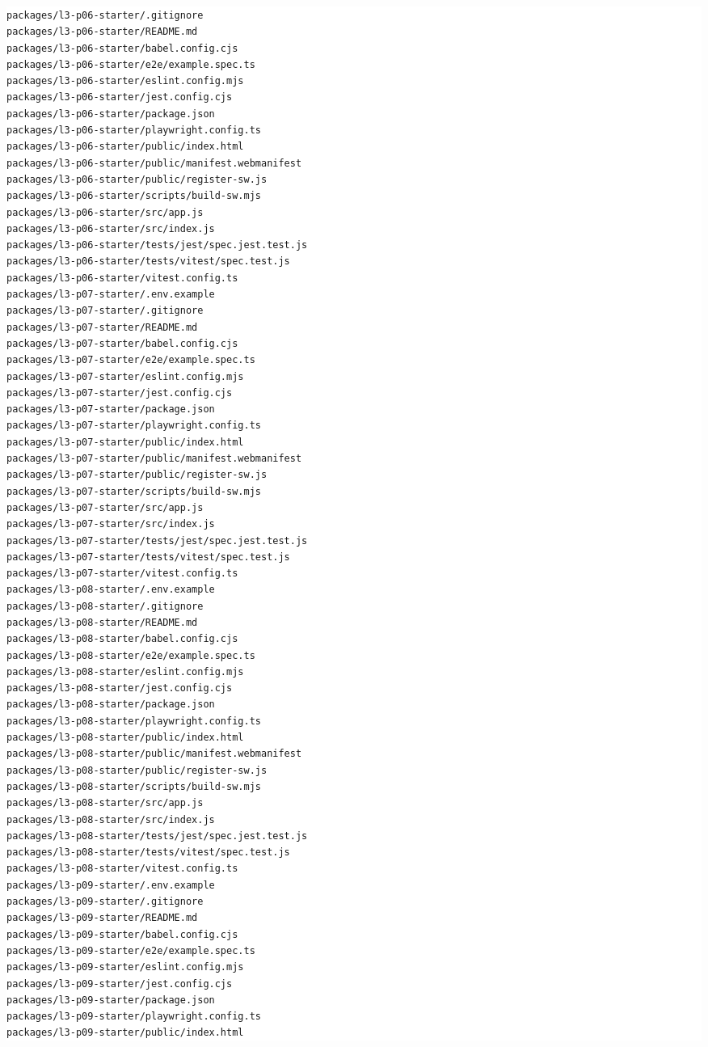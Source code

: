 ```
packages/l3-p06-starter/.gitignore
packages/l3-p06-starter/README.md
packages/l3-p06-starter/babel.config.cjs
packages/l3-p06-starter/e2e/example.spec.ts
packages/l3-p06-starter/eslint.config.mjs
packages/l3-p06-starter/jest.config.cjs
packages/l3-p06-starter/package.json
packages/l3-p06-starter/playwright.config.ts
packages/l3-p06-starter/public/index.html
packages/l3-p06-starter/public/manifest.webmanifest
packages/l3-p06-starter/public/register-sw.js
packages/l3-p06-starter/scripts/build-sw.mjs
packages/l3-p06-starter/src/app.js
packages/l3-p06-starter/src/index.js
packages/l3-p06-starter/tests/jest/spec.jest.test.js
packages/l3-p06-starter/tests/vitest/spec.test.js
packages/l3-p06-starter/vitest.config.ts
packages/l3-p07-starter/.env.example
packages/l3-p07-starter/.gitignore
packages/l3-p07-starter/README.md
packages/l3-p07-starter/babel.config.cjs
packages/l3-p07-starter/e2e/example.spec.ts
packages/l3-p07-starter/eslint.config.mjs
packages/l3-p07-starter/jest.config.cjs
packages/l3-p07-starter/package.json
packages/l3-p07-starter/playwright.config.ts
packages/l3-p07-starter/public/index.html
packages/l3-p07-starter/public/manifest.webmanifest
packages/l3-p07-starter/public/register-sw.js
packages/l3-p07-starter/scripts/build-sw.mjs
packages/l3-p07-starter/src/app.js
packages/l3-p07-starter/src/index.js
packages/l3-p07-starter/tests/jest/spec.jest.test.js
packages/l3-p07-starter/tests/vitest/spec.test.js
packages/l3-p07-starter/vitest.config.ts
packages/l3-p08-starter/.env.example
packages/l3-p08-starter/.gitignore
packages/l3-p08-starter/README.md
packages/l3-p08-starter/babel.config.cjs
packages/l3-p08-starter/e2e/example.spec.ts
packages/l3-p08-starter/eslint.config.mjs
packages/l3-p08-starter/jest.config.cjs
packages/l3-p08-starter/package.json
packages/l3-p08-starter/playwright.config.ts
packages/l3-p08-starter/public/index.html
packages/l3-p08-starter/public/manifest.webmanifest
packages/l3-p08-starter/public/register-sw.js
packages/l3-p08-starter/scripts/build-sw.mjs
packages/l3-p08-starter/src/app.js
packages/l3-p08-starter/src/index.js
packages/l3-p08-starter/tests/jest/spec.jest.test.js
packages/l3-p08-starter/tests/vitest/spec.test.js
packages/l3-p08-starter/vitest.config.ts
packages/l3-p09-starter/.env.example
packages/l3-p09-starter/.gitignore
packages/l3-p09-starter/README.md
packages/l3-p09-starter/babel.config.cjs
packages/l3-p09-starter/e2e/example.spec.ts
packages/l3-p09-starter/eslint.config.mjs
packages/l3-p09-starter/jest.config.cjs
packages/l3-p09-starter/package.json
packages/l3-p09-starter/playwright.config.ts
packages/l3-p09-starter/public/index.html
```